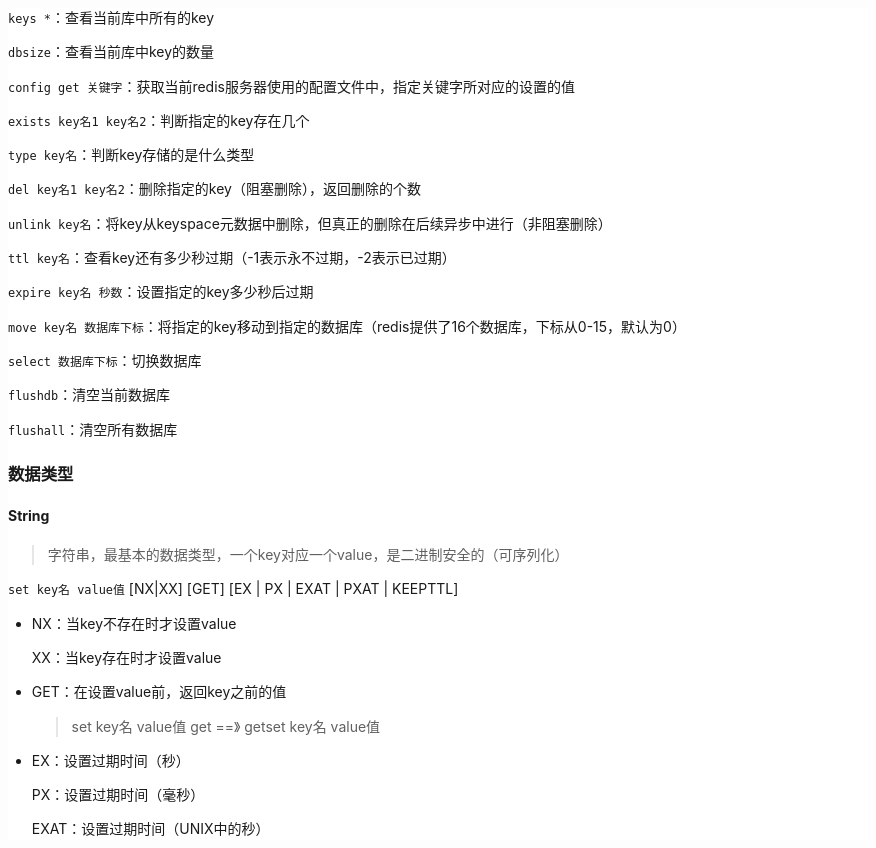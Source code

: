 `keys *`：查看当前库中所有的key

`dbsize`：查看当前库中key的数量



`config get 关键字`：获取当前redis服务器使用的配置文件中，指定关键字所对应的设置的值



`exists key名1 key名2`：判断指定的key存在几个

`type key名`：判断key存储的是什么类型



`del key名1 key名2`：删除指定的key（阻塞删除），返回删除的个数

`unlink key名`：将key从keyspace元数据中删除，但真正的删除在后续异步中进行（非阻塞删除）



`ttl key名`：查看key还有多少秒过期（-1表示永不过期，-2表示已过期）

`expire key名 秒数`：设置指定的key多少秒后过期



`move key名 数据库下标`：将指定的key移动到指定的数据库（redis提供了16个数据库，下标从0-15，默认为0）

`select 数据库下标`：切换数据库



`flushdb`：清空当前数据库

`flushall`：清空所有数据库













### 数据类型

#### String

> 字符串，最基本的数据类型，一个key对应一个value，是二进制安全的（可序列化）

`set key名 value值` [NX|XX]  [GET]  [EX | PX | EXAT | PXAT | KEEPTTL]

- NX：当key不存在时才设置value

  XX：当key存在时才设置value

- GET：在设置value前，返回key之前的值

  > set key名 value值 get ==》 getset key名 value值

- EX：设置过期时间（秒）

  PX：设置过期时间（毫秒）

  EXAT：设置过期时间（UNIX中的秒）
